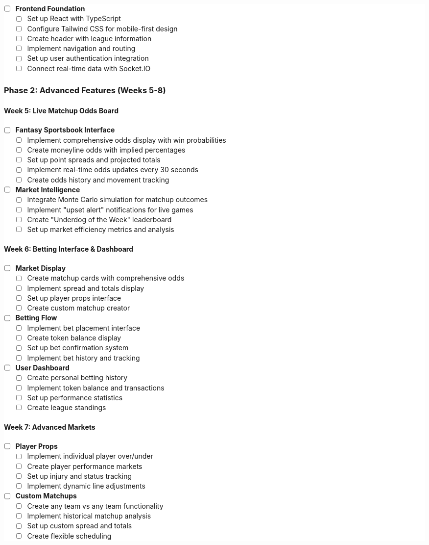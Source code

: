 - [ ] **Frontend Foundation**
  - [ ] Set up React with TypeScript
  - [ ] Configure Tailwind CSS for mobile-first design
  - [ ] Create header with league information
  - [ ] Implement navigation and routing
  - [ ] Set up user authentication integration
  - [ ] Connect real-time data with Socket.IO

### Phase 2: Advanced Features (Weeks 5-8)

#### Week 5: Live Matchup Odds Board
- [ ] **Fantasy Sportsbook Interface**
  - [ ] Implement comprehensive odds display with win probabilities
  - [ ] Create moneyline odds with implied percentages
  - [ ] Set up point spreads and projected totals
  - [ ] Implement real-time odds updates every 30 seconds
  - [ ] Create odds history and movement tracking

- [ ] **Market Intelligence**
  - [ ] Integrate Monte Carlo simulation for matchup outcomes
  - [ ] Implement "upset alert" notifications for live games
  - [ ] Create "Underdog of the Week" leaderboard
  - [ ] Set up market efficiency metrics and analysis

#### Week 6: Betting Interface & Dashboard
- [ ] **Market Display**
  - [ ] Create matchup cards with comprehensive odds
  - [ ] Implement spread and totals display
  - [ ] Set up player props interface
  - [ ] Create custom matchup creator

- [ ] **Betting Flow**
  - [ ] Implement bet placement interface
  - [ ] Create token balance display
  - [ ] Set up bet confirmation system
  - [ ] Implement bet history and tracking

- [ ] **User Dashboard**
  - [ ] Create personal betting history
  - [ ] Implement token balance and transactions
  - [ ] Set up performance statistics
  - [ ] Create league standings

#### Week 7: Advanced Markets
- [ ] **Player Props**
  - [ ] Implement individual player over/under
  - [ ] Create player performance markets
  - [ ] Set up injury and status tracking
  - [ ] Implement dynamic line adjustments

- [ ] **Custom Matchups**
  - [ ] Create any team vs any team functionality
  - [ ] Implement historical matchup analysis
  - [ ] Set up custom spread and totals
  - [ ] Create flexible scheduling
